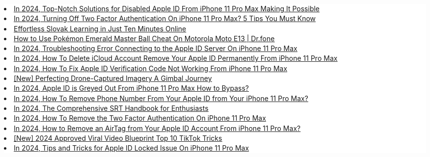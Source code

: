 <li><a href="https://apple-account.techidaily.com/in-2024-top-notch-solutions-for-disabled-apple-id-from-iphone-11-pro-max-making-it-possible-by-drfone-ios/"><u>In 2024, Top-Notch Solutions for Disabled Apple ID From iPhone 11 Pro Max Making It Possible</u></a></li>
<li><a href="https://apple-account.techidaily.com/in-2024-turning-off-two-factor-authentication-on-iphone-11-pro-max-5-tips-you-must-know-by-drfone-ios/"><u>In 2024, Turning Off Two Factor Authentication On iPhone 11 Pro Max? 5 Tips You Must Know</u></a></li>
<li><a href="https://mondly-stories.techidaily.com/1719581908867-effortless-slovak-learning-in-just-ten-minutes-online/"><u>Effortless Slovak Learning in Just Ten Minutes Online</u></a></li>
<li><a href="https://android-pokemon-go.techidaily.com/how-to-use-pokemon-emerald-master-ball-cheat-on-motorola-moto-e13-drfone-by-drfone-virtual-android/"><u>How to Use Pokémon Emerald Master Ball Cheat On Motorola Moto E13 | Dr.fone</u></a></li>
<li><a href="https://apple-account.techidaily.com/in-2024-troubleshooting-error-connecting-to-the-apple-id-server-on-iphone-11-pro-max-by-drfone-ios/"><u>In 2024, Troubleshooting Error Connecting to the Apple ID Server On iPhone 11 Pro Max</u></a></li>
<li><a href="https://apple-account.techidaily.com/in-2024-how-to-delete-icloud-account-remove-your-apple-id-permanently-from-iphone-11-pro-max-by-drfone-ios/"><u>In 2024, How To Delete iCloud Account Remove Your Apple ID Permanently From iPhone 11 Pro Max</u></a></li>
<li><a href="https://apple-account.techidaily.com/in-2024-how-to-fix-apple-id-verification-code-not-working-from-iphone-11-pro-max-by-drfone-ios/"><u>In 2024, How To Fix Apple ID Verification Code Not Working From iPhone 11 Pro Max</u></a></li>
<li><a href="https://fox-info.techidaily.com/new-perfecting-drone-captured-imagery-a-gimbal-journey/"><u>[New] Perfecting Drone-Captured Imagery  A Gimbal Journey</u></a></li>
<li><a href="https://apple-account.techidaily.com/in-2024-apple-id-is-greyed-out-from-iphone-11-pro-max-how-to-bypass-by-drfone-ios/"><u>In 2024, Apple ID is Greyed Out From iPhone 11 Pro Max How to Bypass?</u></a></li>
<li><a href="https://apple-account.techidaily.com/in-2024-how-to-remove-phone-number-from-your-apple-id-from-your-iphone-11-pro-max-by-drfone-ios/"><u>In 2024, How To Remove Phone Number From Your Apple ID from Your iPhone 11 Pro Max?</u></a></li>
<li><a href="https://some-approaches.techidaily.com/in-2024-the-comprehensive-srt-handbook-for-enthusiasts/"><u>In 2024, The Comprehensive SRT Handbook for Enthusiasts</u></a></li>
<li><a href="https://apple-account.techidaily.com/in-2024-how-to-remove-the-two-factor-authentication-on-iphone-11-pro-max-by-drfone-ios/"><u>In 2024, How To Remove the Two Factor Authentication On iPhone 11 Pro Max</u></a></li>
<li><a href="https://apple-account.techidaily.com/in-2024-how-to-remove-an-airtag-from-your-apple-id-account-from-iphone-11-pro-max-by-drfone-ios/"><u>In 2024, How to Remove an AirTag from Your Apple ID Account From iPhone 11 Pro Max?</u></a></li>
<li><a href="https://tiktok-video-files.techidaily.com/new-2024-approved-viral-video-blueprint-top-10-tiktok-tricks/"><u>[New] 2024 Approved  Viral Video Blueprint  Top 10 TikTok Tricks</u></a></li>
<li><a href="https://apple-account.techidaily.com/in-2024-tips-and-tricks-for-apple-id-locked-issue-on-iphone-11-pro-max-by-drfone-ios/"><u>In 2024, Tips and Tricks for Apple ID Locked Issue On iPhone 11 Pro Max</u></a></li>
</ul></div>
